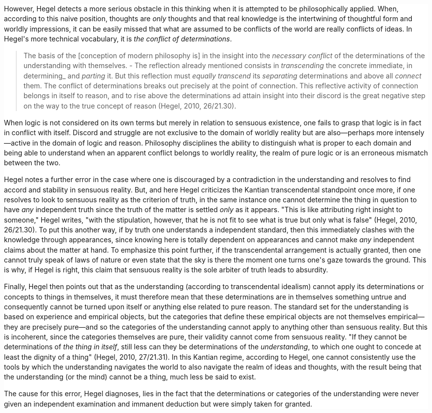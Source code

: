 However, Hegel detects a more serious obstacle in this thinking when it is attempted to be philosophically applied. When, according to this naive position, thoughts are _only_ thoughts and that real knowledge is the intertwining of thoughtful form and worldly impressions, it can be easily missed that what are assumed to be conflicts of the world are really conflicts of ideas. In Hegel's more technical vocabulary, it is _the conflict of determinations_.

> The basis of the [conception of modern philosophy is] in the insight into the _necessary conflict_ of the determinations of the understanding with themselves. - The reflection already mentioned consists in _transcending_ the concrete immediate, in determining_ and _parting_ it. But this reflection must _equally transcend_ its _separating_ determinations and above all _connect_ them. The conflict of determinations breaks out precisely at the point of connection. This reflective activity of connection belongs in itself to reason, and to rise above the determinations ad attain insight into their discord is the great negative step on the way to the true concept of reason (Hegel, 2010, 26/21.30).

When logic is not considered on its own terms but merely in relation to sensuous existence, one fails to grasp that logic is in fact in conflict with itself. Discord and struggle are not exclusive to the domain of worldly reality but are also&mdash;perhaps more intensely&mdash;active in the domain of logic and reason. Philosophy disciplines the ability to distinguish what is proper to each domain and being able to understand when an apparent conflict belongs to worldly reality, the realm of pure logic or is an erroneous mismatch between the two.

Hegel notes a further error in the case where one is discouraged by a contradiction in the understanding and resolves to find accord and stability in sensuous reality. But, and here Hegel criticizes the Kantian transcendental standpoint once more, if one resolves to look to sensuous reality as the criterion of truth, in the same instance one cannot determine the thing in question to have _any_ independent truth since the truth of the matter is settled _only_ as it appears. "This is like attributing right insight to someone," Hegel writes, "with the stipulation, however, that he is not fit to see what is true but only what is false" (Hegel, 2010, 26/21.30). To put this another way, if by truth one understands a independent standard, then this immediately clashes with the knowledge through appearances, since knowing here is totally dependent on appearances and cannot make _any_ independent claims about the matter at hand. To emphasize this point further, if the transcendental arrangement is actually granted, then one cannot truly speak of laws of nature or even state that the sky is there the moment one turns one's gaze towards the ground. This is why, if Hegel is right, this claim that sensuous reality is the sole arbiter of truth leads to absurdity.

Finally, Hegel then points out that as the understanding (according to transcendental idealism) cannot apply its determinations or concepts to things in themselves, it must therefore mean that these determinations are in themselves something untrue and consequently cannot be turned upon itself or anything else related to pure reason. The standard set for the understanding is based on experience and empirical objects, but the categories that define these empirical objects are not themselves empirical&mdash;they are precisely pure&mdash;and so the categories of the understanding cannot apply to anything other than sensuous reality. But this is incoherent, since the categories themselves are pure, their validity cannot come from sensuous reality. "If they cannot be determinations of _the thing in itself_, still less can they be determinations of the _understanding_, to which one ought to concede at least the dignity of a thing" (Hegel, 2010, 27/21.31). In this Kantian regime, according to Hegel, one cannot consistently use the tools by which the understanding navigates the world to also navigate the realm of ideas and thoughts, with the result being that the understanding (or the mind) cannot be a thing, much less be said to exist.

The cause for this error, Hegel diagnoses, lies in the fact that the determinations or categories of the understanding were never given an independent examination and immanent deduction but were simply taken for granted.  


[^1]: It can be seen that just as thought is downstream from pure concepts and sensuous intuitions, the whole logic of the argument is itself heteronomous. Just as thought must assume worldly material given to it, so the transcendental argument itself turns around the world as given, despite positing its source as irrational.